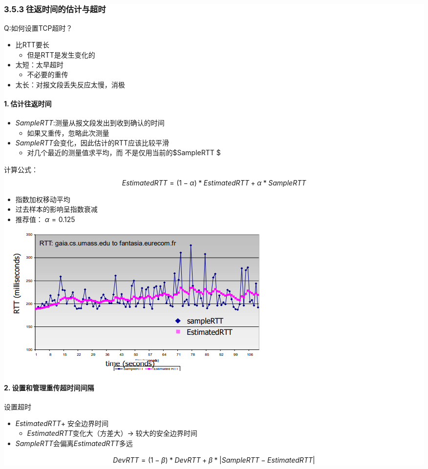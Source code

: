### 3.5.3 往返时间的估计与超时

Q:如何设置TCP超时？

- 比RTT要长
  - 但是RTT是发生变化的
- 太短：太早超时
  - 不必要的重传
- 太长：对报文段丢失反应太慢，消极

#### 1. 估计往返时间

- $SampleRTT$:测量从报文段发出到收到确认的时间
  - 如果又重传，忽略此次测量
- $SampleRTT$会变化，因此估计的RTT应该比较平滑
  - 对几个最近的测量值求平均，而 不是仅用当前的$SampleRTT $

计算公式：
$$
EstimatedRTT = (1-\alpha)*EstimatedRTT + \alpha*SampleRTT
$$

- 指数加权移动平均
- 过去样本的影响呈指数衰减
- 推荐值： $\alpha= 0.125$

![](img/3-5-3.png)

#### 2. 设置和管理重传超时间间隔

设置超时

- $EstimatedRTT+$ 安全边界时间
  - $EstimatedRTT$变化大（方差大）-> 较大的安全边界时间
- $SampleRTT$会偏离$EstimatedRTT$多远

$$
DevRTT = (1-\beta)*DevRTT +\beta *|SampleRTT-EstimatedRTT|
$$
